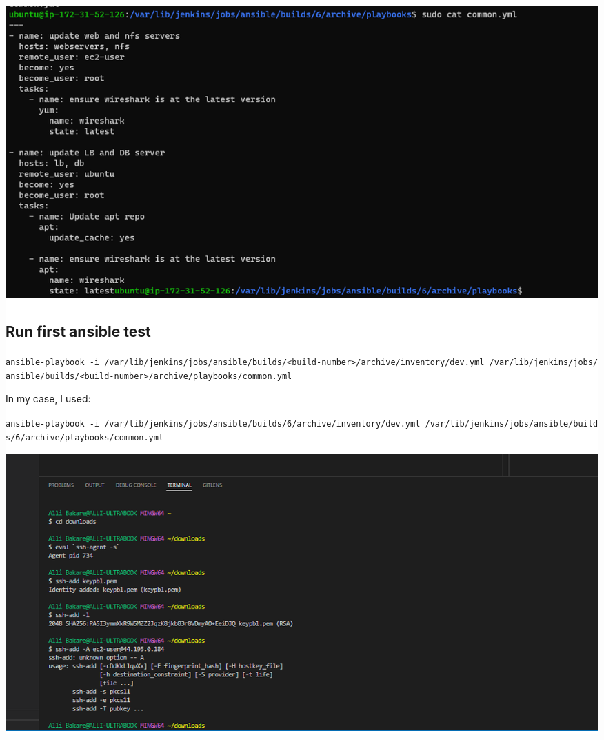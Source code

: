 ![common-yml.PNG](./images/common-yml.PNG)


## Run first ansible test
```
ansible-playbook -i /var/lib/jenkins/jobs/ansible/builds/<build-number>/archive/inventory/dev.yml /var/lib/jenkins/jobs/ansible/builds/<build-number>/archive/playbooks/common.yml
```


In my case, I used:

```
ansible-playbook -i /var/lib/jenkins/jobs/ansible/builds/6/archive/inventory/dev.yml /var/lib/jenkins/jobs/ansible/builds/6/archive/playbooks/common.yml
```


![ensured-ssh-for-all-servers.PNG](./images/ensured-ssh-for-all-servers.PNG)
